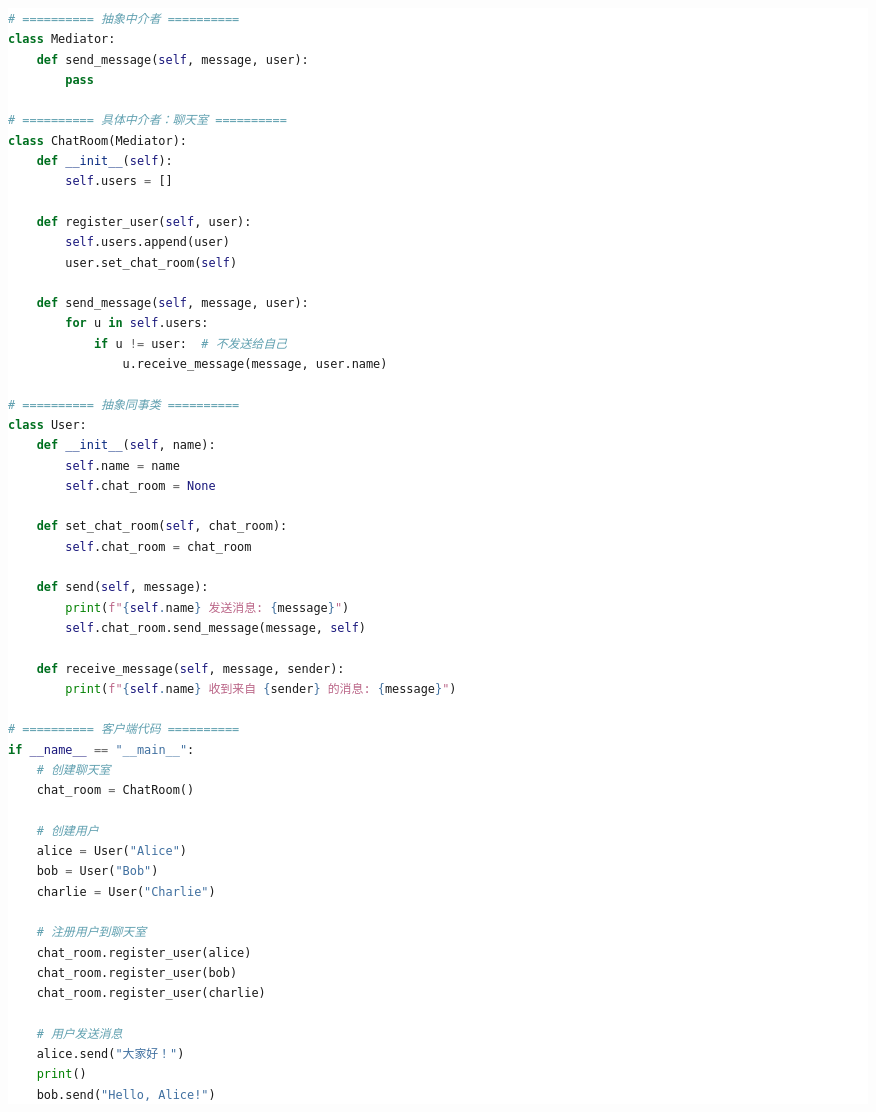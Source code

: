 ```python
# ========== 抽象中介者 ==========
class Mediator:
    def send_message(self, message, user):
        pass

# ========== 具体中介者：聊天室 ==========
class ChatRoom(Mediator):
    def __init__(self):
        self.users = []
    
    def register_user(self, user):
        self.users.append(user)
        user.set_chat_room(self)
    
    def send_message(self, message, user):
        for u in self.users:
            if u != user:  # 不发送给自己
                u.receive_message(message, user.name)

# ========== 抽象同事类 ==========
class User:
    def __init__(self, name):
        self.name = name
        self.chat_room = None
    
    def set_chat_room(self, chat_room):
        self.chat_room = chat_room
    
    def send(self, message):
        print(f"{self.name} 发送消息: {message}")
        self.chat_room.send_message(message, self)
    
    def receive_message(self, message, sender):
        print(f"{self.name} 收到来自 {sender} 的消息: {message}")

# ========== 客户端代码 ==========
if __name__ == "__main__":
    # 创建聊天室
    chat_room = ChatRoom()

    # 创建用户
    alice = User("Alice")
    bob = User("Bob")
    charlie = User("Charlie")

    # 注册用户到聊天室
    chat_room.register_user(alice)
    chat_room.register_user(bob)
    chat_room.register_user(charlie)

    # 用户发送消息
    alice.send("大家好！")
    print()
    bob.send("Hello, Alice!")    
```
